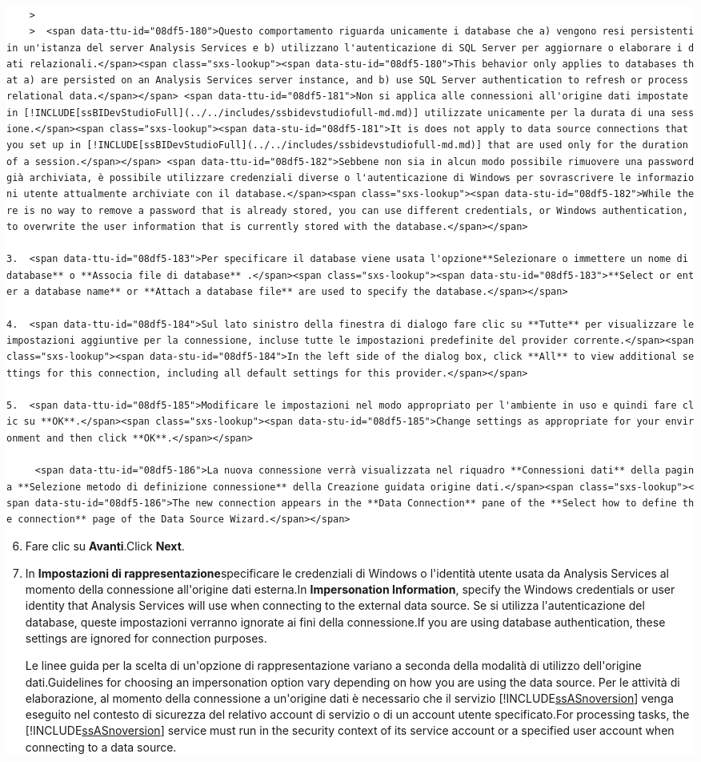         >   
        >  <span data-ttu-id="08df5-180">Questo comportamento riguarda unicamente i database che a) vengono resi persistenti in un'istanza del server Analysis Services e b) utilizzano l'autenticazione di SQL Server per aggiornare o elaborare i dati relazionali.</span><span class="sxs-lookup"><span data-stu-id="08df5-180">This behavior only applies to databases that a) are persisted on an Analysis Services server instance, and b) use SQL Server authentication to refresh or process relational data.</span></span> <span data-ttu-id="08df5-181">Non si applica alle connessioni all'origine dati impostate in [!INCLUDE[ssBIDevStudioFull](../../includes/ssbidevstudiofull-md.md)] utilizzate unicamente per la durata di una sessione.</span><span class="sxs-lookup"><span data-stu-id="08df5-181">It is does not apply to data source connections that you set up in [!INCLUDE[ssBIDevStudioFull](../../includes/ssbidevstudiofull-md.md)] that are used only for the duration of a session.</span></span> <span data-ttu-id="08df5-182">Sebbene non sia in alcun modo possibile rimuovere una password già archiviata, è possibile utilizzare credenziali diverse o l'autenticazione di Windows per sovrascrivere le informazioni utente attualmente archiviate con il database.</span><span class="sxs-lookup"><span data-stu-id="08df5-182">While there is no way to remove a password that is already stored, you can use different credentials, or Windows authentication, to overwrite the user information that is currently stored with the database.</span></span>  
  
    3.  <span data-ttu-id="08df5-183">Per specificare il database viene usata l'opzione**Selezionare o immettere un nome di database** o **Associa file di database** .</span><span class="sxs-lookup"><span data-stu-id="08df5-183">**Select or enter a database name** or **Attach a database file** are used to specify the database.</span></span>  
  
    4.  <span data-ttu-id="08df5-184">Sul lato sinistro della finestra di dialogo fare clic su **Tutte** per visualizzare le impostazioni aggiuntive per la connessione, incluse tutte le impostazioni predefinite del provider corrente.</span><span class="sxs-lookup"><span data-stu-id="08df5-184">In the left side of the dialog box, click **All** to view additional settings for this connection, including all default settings for this provider.</span></span>  
  
    5.  <span data-ttu-id="08df5-185">Modificare le impostazioni nel modo appropriato per l'ambiente in uso e quindi fare clic su **OK**.</span><span class="sxs-lookup"><span data-stu-id="08df5-185">Change settings as appropriate for your environment and then click **OK**.</span></span>  
  
         <span data-ttu-id="08df5-186">La nuova connessione verrà visualizzata nel riquadro **Connessioni dati** della pagina **Selezione metodo di definizione connessione** della Creazione guidata origine dati.</span><span class="sxs-lookup"><span data-stu-id="08df5-186">The new connection appears in the **Data Connection** pane of the **Select how to define the connection** page of the Data Source Wizard.</span></span>  
  
6.  <span data-ttu-id="08df5-187">Fare clic su **Avanti**.</span><span class="sxs-lookup"><span data-stu-id="08df5-187">Click **Next**.</span></span>  
  
7.  <span data-ttu-id="08df5-188">In **Impostazioni di rappresentazione**specificare le credenziali di Windows o l'identità utente usata da Analysis Services al momento della connessione all'origine dati esterna.</span><span class="sxs-lookup"><span data-stu-id="08df5-188">In **Impersonation Information**, specify the Windows credentials or user identity that Analysis Services will use when connecting to the external data source.</span></span> <span data-ttu-id="08df5-189">Se si utilizza l'autenticazione del database, queste impostazioni verranno ignorate ai fini della connessione.</span><span class="sxs-lookup"><span data-stu-id="08df5-189">If you are using database authentication, these settings are ignored for connection purposes.</span></span>  
  
     <span data-ttu-id="08df5-190">Le linee guida per la scelta di un'opzione di rappresentazione variano a seconda della modalità di utilizzo dell'origine dati.</span><span class="sxs-lookup"><span data-stu-id="08df5-190">Guidelines for choosing an impersonation option vary depending on how you are using the data source.</span></span> <span data-ttu-id="08df5-191">Per le attività di elaborazione, al momento della connessione a un'origine dati è necessario che il servizio [!INCLUDE[ssASnoversion](../../includes/ssasnoversion-md.md)] venga eseguito nel contesto di sicurezza del relativo account di servizio o di un account utente specificato.</span><span class="sxs-lookup"><span data-stu-id="08df5-191">For processing tasks, the [!INCLUDE[ssASnoversion](../../includes/ssasnoversion-md.md)] service must run in the security context of its service account or a specified user account when connecting to a data source.</span></span>  
  